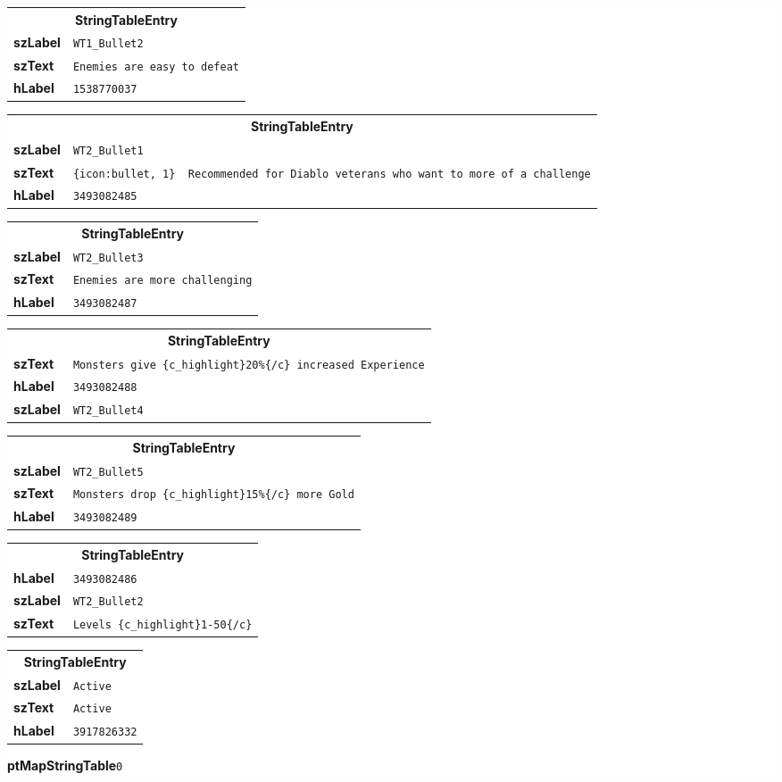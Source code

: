 
<table><tr><th colspan="100%">StringTableEntry</th></tr><tr><td><b>szLabel</b></td><td><code>WT1_Bullet2</code></td></tr><tr><td><b>szText</b></td><td><code>Enemies are easy to defeat</code></td></tr><tr><td><b>hLabel</b></td><td><code>1538770037</code></td></tr></table>


<table><tr><th colspan="100%">StringTableEntry</th></tr><tr><td><b>szLabel</b></td><td><code>WT2_Bullet1</code></td></tr><tr><td><b>szText</b></td><td><code>{icon:bullet, 1}  Recommended for Diablo veterans who want to more of a challenge</code></td></tr><tr><td><b>hLabel</b></td><td><code>3493082485</code></td></tr></table>


<table><tr><th colspan="100%">StringTableEntry</th></tr><tr><td><b>szLabel</b></td><td><code>WT2_Bullet3</code></td></tr><tr><td><b>szText</b></td><td><code>Enemies are more challenging</code></td></tr><tr><td><b>hLabel</b></td><td><code>3493082487</code></td></tr></table>


<table><tr><th colspan="100%">StringTableEntry</th></tr><tr><td><b>szText</b></td><td><code>Monsters give {c_highlight}20%{/c} increased Experience</code></td></tr><tr><td><b>hLabel</b></td><td><code>3493082488</code></td></tr><tr><td><b>szLabel</b></td><td><code>WT2_Bullet4</code></td></tr></table>


<table><tr><th colspan="100%">StringTableEntry</th></tr><tr><td><b>szLabel</b></td><td><code>WT2_Bullet5</code></td></tr><tr><td><b>szText</b></td><td><code>Monsters drop {c_highlight}15%{/c} more Gold</code></td></tr><tr><td><b>hLabel</b></td><td><code>3493082489</code></td></tr></table>


<table><tr><th colspan="100%">StringTableEntry</th></tr><tr><td><b>hLabel</b></td><td><code>3493082486</code></td></tr><tr><td><b>szLabel</b></td><td><code>WT2_Bullet2</code></td></tr><tr><td><b>szText</b></td><td><code>Levels {c_highlight}1-50{/c}</code></td></tr></table>


<table><tr><th colspan="100%">StringTableEntry</th></tr><tr><td><b>szLabel</b></td><td><code>Active</code></td></tr><tr><td><b>szText</b></td><td><code>Active</code></td></tr><tr><td><b>hLabel</b></td><td><code>3917826332</code></td></tr></table>


</td></tr><tr><td><b>ptMapStringTable</b></td><td><code>0</code></td></tr></table>

